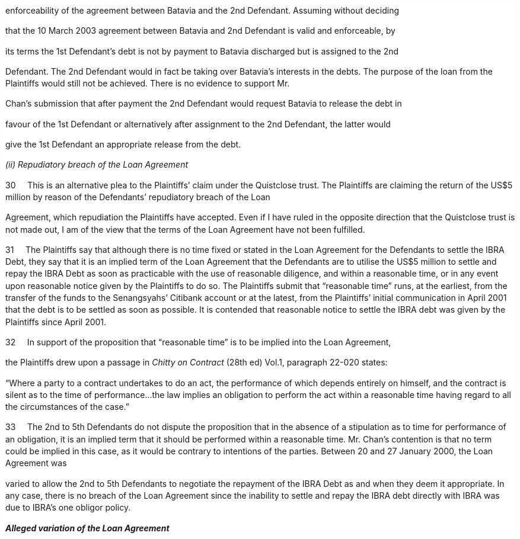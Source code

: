 enforceability of the agreement between Batavia and the 2nd Defendant. Assuming without deciding 

that the 10 March 2003 agreement between Batavia and 2nd Defendant is valid and enforceable, by 

its terms the 1st Defendant’s debt is not by payment to Batavia discharged but is assigned to the 2nd 

Defendant. The 2nd Defendant would in fact be taking over Batavia’s interests in the debts. The purpose of the loan from the Plaintiffs would still not be achieved. There is no evidence to support Mr. 

Chan’s submission that after payment the 2nd Defendant would request Batavia to release the debt in 

favour of the 1st Defendant or alternatively after assignment to the 2nd Defendant, the latter would 

give the 1st Defendant an appropriate release from the debt. 

_(ii) Repudiatory breach of the Loan Agreement_ 

30     This is an alternative plea to the Plaintiffs’ claim under the Quistclose trust. The Plaintiffs are claiming the return of the US$5 million by reason of the Defendants’ repudiatory breach of the Loan 


Agreement, which repudiation the Plaintiffs have accepted. Even if I have ruled in the opposite direction that the Quistclose trust is not made out, I am of the view that the terms of the Loan Agreement have not been fulfilled. 

31     The Plaintiffs say that although there is no time fixed or stated in the Loan Agreement for the Defendants to settle the IBRA Debt, they say that it is an implied term of the Loan Agreement that the Defendants are to utilise the US$5 million to settle and repay the IBRA Debt as soon as practicable with the use of reasonable diligence, and within a reasonable time, or in any event upon reasonable notice given by the Plaintiffs to do so. The Plaintiffs submit that “reasonable time” runs, at the earliest, from the transfer of the funds to the Senangsyahs’ Citibank account or at the latest, from the Plaintiffs’ initial communication in April 2001 that the debt is to be settled as soon as possible. It is contended that reasonable notice to settle the IBRA debt was given by the Plaintiffs since April 2001. 

32     In support of the proposition that “reasonable time” is to be implied into the Loan Agreement, 

the Plaintiffs drew upon a passage in _Chitty on Contract_ (28th ed) Vol.1, paragraph 22-020 states: 

 “Where a party to a contract undertakes to do an act, the performance of which depends entirely on himself, and the contract is silent as to the time of performance...the law implies an obligation to perform the act within a reasonable time having regard to all the circumstances of the case.” 

33     The 2nd to 5th Defendants do not dispute the proposition that in the absence of a stipulation as to time for performance of an obligation, it is an implied term that it should be performed within a reasonable time. Mr. Chan’s contention is that no term could be implied in this case, as it would be contrary to intentions of the parties. Between 20 and 27 January 2000, the Loan Agreement was 

varied to allow the 2nd to 5th Defendants to negotiate the repayment of the IBRA Debt as and when they deem it appropriate. In any case, there is no breach of the Loan Agreement since the inability to settle and repay the IBRA debt directly with IBRA was due to IBRA’s one obligor policy. 

**_Alleged variation of the Loan Agreement_** 
